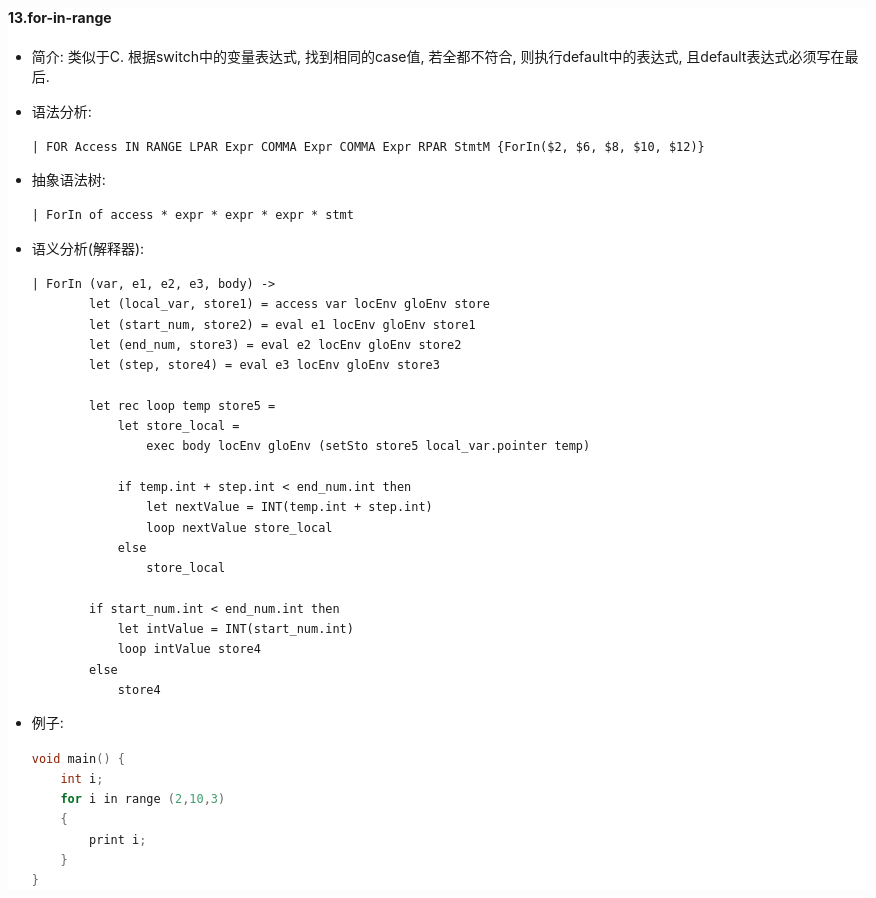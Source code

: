   

#### 13.for-in-range

- 简介: 类似于C. 根据switch中的变量表达式, 找到相同的case值, 若全都不符合, 则执行default中的表达式, 且default表达式必须写在最后.

- 语法分析:

  ```F#
  | FOR Access IN RANGE LPAR Expr COMMA Expr COMMA Expr RPAR StmtM {ForIn($2, $6, $8, $10, $12)}
  ```

- 抽象语法树:

  ```F#
  | ForIn of access * expr * expr * expr * stmt
  ```

- 语义分析(解释器):

  ```F#
  | ForIn (var, e1, e2, e3, body) ->
          let (local_var, store1) = access var locEnv gloEnv store
          let (start_num, store2) = eval e1 locEnv gloEnv store1
          let (end_num, store3) = eval e2 locEnv gloEnv store2
          let (step, store4) = eval e3 locEnv gloEnv store3
  
          let rec loop temp store5 =
              let store_local =
                  exec body locEnv gloEnv (setSto store5 local_var.pointer temp)
  
              if temp.int + step.int < end_num.int then
                  let nextValue = INT(temp.int + step.int)
                  loop nextValue store_local
              else
                  store_local
  
          if start_num.int < end_num.int then
              let intValue = INT(start_num.int)
              loop intValue store4
          else
              store4
  ```

- 例子:

  ```c
  void main() {
      int i;
      for i in range (2,10,3)
      {
          print i;
      }
  }
  ```

  

